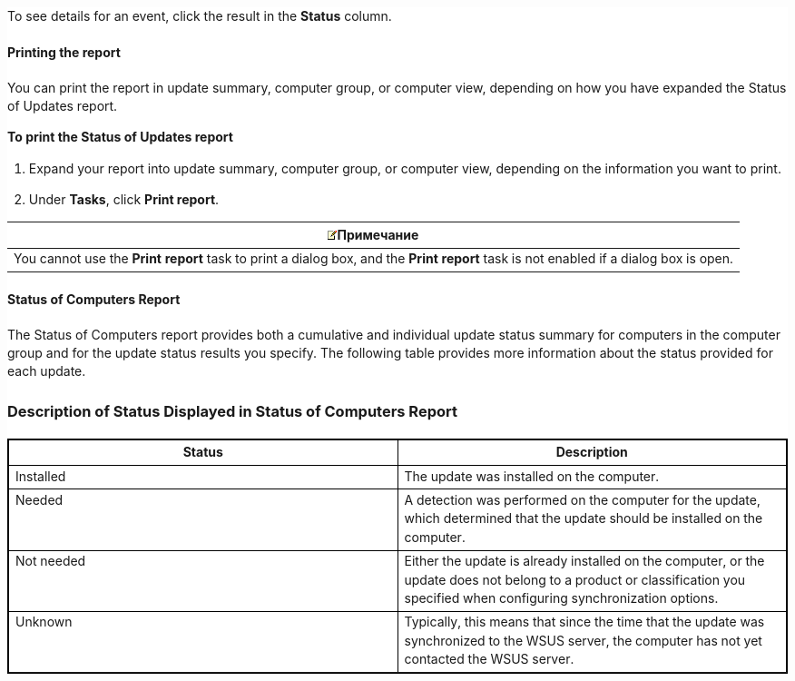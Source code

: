 </ul>
To see details for an event, click the result in the <strong>Status</strong> column.</td>
</tr>
</tbody>
</table>
 

#### Printing the report

You can print the report in update summary, computer group, or computer view, depending on how you have expanded the Status of Updates report.

**To print the Status of Updates report**
1.  Expand your report into update summary, computer group, or computer view, depending on the information you want to print.

2.  Under **Tasks**, click **Print report**.

| ![](images/Cc708481.note(WS.10).gif)Примечание                                                           |
|---------------------------------------------------------------------------------------------------------------------------------------|
| You cannot use the **Print report** task to print a dialog box, and the **Print report** task is not enabled if a dialog box is open. |

#### Status of Computers Report

The Status of Computers report provides both a cumulative and individual update status summary for computers in the computer group and for the update status results you specify. The following table provides more information about the status provided for each update.

### Description of Status Displayed in Status of Computers Report

 
<table style="border:1px solid black;">
<colgroup>
<col width="50%" />
<col width="50%" />
</colgroup>
<thead>
<tr class="header">
<th style="border:1px solid black;" >Status</th>
<th style="border:1px solid black;" >Description</th>
</tr>
</thead>
<tbody>
<tr class="odd">
<td style="border:1px solid black;">Installed</td>
<td style="border:1px solid black;">The update was installed on the computer.</td>
</tr>
<tr class="even">
<td style="border:1px solid black;">Needed</td>
<td style="border:1px solid black;">A detection was performed on the computer for the update, which determined that the update should be installed on the computer.</td>
</tr>
<tr class="odd">
<td style="border:1px solid black;">Not needed</td>
<td style="border:1px solid black;">Either the update is already installed on the computer, or the update does not belong to a product or classification you specified when configuring synchronization options.</td>
</tr>
<tr class="even">
<td style="border:1px solid black;">Unknown</td>
<td style="border:1px solid black;">Typically, this means that since the time that the update was synchronized to the WSUS server, the computer has not yet contacted the WSUS server.</td>
</tr>
<tr class="odd">